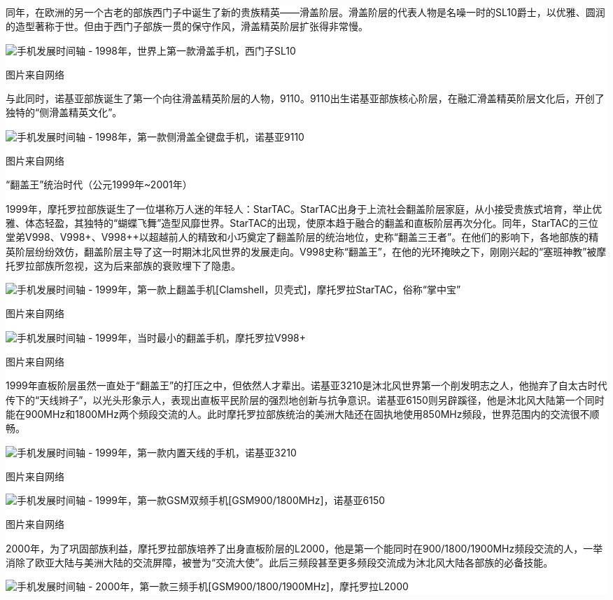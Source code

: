 
同年，在欧洲的另一个古老的部族西门子中诞生了新的贵族精英――滑盖阶层。滑盖阶层的代表人物是名噪一时的SL10爵士，以优雅、圆润的造型著称于世。但由于西门子部族一贯的保守作风，滑盖精英阶层扩张得非常慢。



![手机发展时间轴 - 1998年，世界上第一款滑盖手机，西门子SL10](https://images.soomal.cc/images/doc/20130407/00029347.webp)

图片来自网络



与此同时，诺基亚部族诞生了第一个向往滑盖精英阶层的人物，9110。9110出生诺基亚部族核心阶层，在融汇滑盖精英阶层文化后，开创了独特的“侧滑盖精英文化”。



![手机发展时间轴 - 1998年，第一款侧滑盖全键盘手机，诺基亚9110](https://images.soomal.cc/images/doc/20130407/00029348.webp)

图片来自网络



“翻盖王”统治时代（公元1999年~2001年）



1999年，摩托罗拉部族诞生了一位堪称万人迷的年轻人：StarTAC。StarTAC出身于上流社会翻盖阶层家庭，从小接受贵族式培育，举止优雅、体态轻盈，其独特的“蝴蝶飞舞”造型风靡世界。StarTAC的出现，使原本趋于融合的翻盖和直板阶层再次分化。同年，StarTAC的三位堂弟V998、V998+、V998++以超越前人的精致和小巧奠定了翻盖阶层的统治地位，史称“翻盖三王者”。在他们的影响下，各地部族的精英阶层纷纷效仿，翻盖阶层主导了这一时期沐北风世界的发展走向。V998史称“翻盖王”，在他的光环掩映之下，刚刚兴起的“塞班神教”被摩托罗拉部族所忽视，这为后来部族的衰败埋下了隐患。



![手机发展时间轴 - 1999年，第一款上翻盖手机[Clamshell，贝壳式]，摩托罗拉StarTAC，俗称“掌中宝”](https://images.soomal.cc/images/doc/20130407/00029350.webp)

图片来自网络



![手机发展时间轴 - 1999年，当时最小的翻盖手机，摩托罗拉V998+](https://images.soomal.cc/images/doc/20130407/00029353.webp)

图片来自网络



1999年直板阶层虽然一直处于“翻盖王”的打压之中，但依然人才辈出。诺基亚3210是沐北风世界第一个削发明志之人，他抛弃了自太古时代传下的“天线辫子”，以光头形象示人，表现出直板平民阶层的强烈地创新与抗争意识。诺基亚6150则另辟蹊径，他是沐北风大陆第一个同时能在900MHz和1800MHz两个频段交流的人。此时摩托罗拉部族统治的美洲大陆还在固执地使用850MHz频段，世界范围内的交流很不顺畅。



![手机发展时间轴 - 1999年，第一款内置天线的手机，诺基亚3210](https://images.soomal.cc/images/doc/20130407/00029351.webp)

图片来自网络



![手机发展时间轴 - 1999年，第一款GSM双频手机[GSM900/1800MHz]，诺基亚6150](https://images.soomal.cc/images/doc/20130407/00029352.webp)

图片来自网络



2000年，为了巩固部族利益，摩托罗拉部族培养了出身直板阶层的L2000，他是第一个能同时在900/1800/1900MHz频段交流的人，一举消除了欧亚大陆与美洲大陆的交流屏障，被誉为“交流大使”。此后三频段甚至更多频段交流成为沐北风大陆各部族的必备技能。



![手机发展时间轴 - 2000年，第一款三频手机[GSM900/1800/1900MHz]，摩托罗拉L2000](https://images.soomal.cc/images/doc/20130407/00029354.webp)
